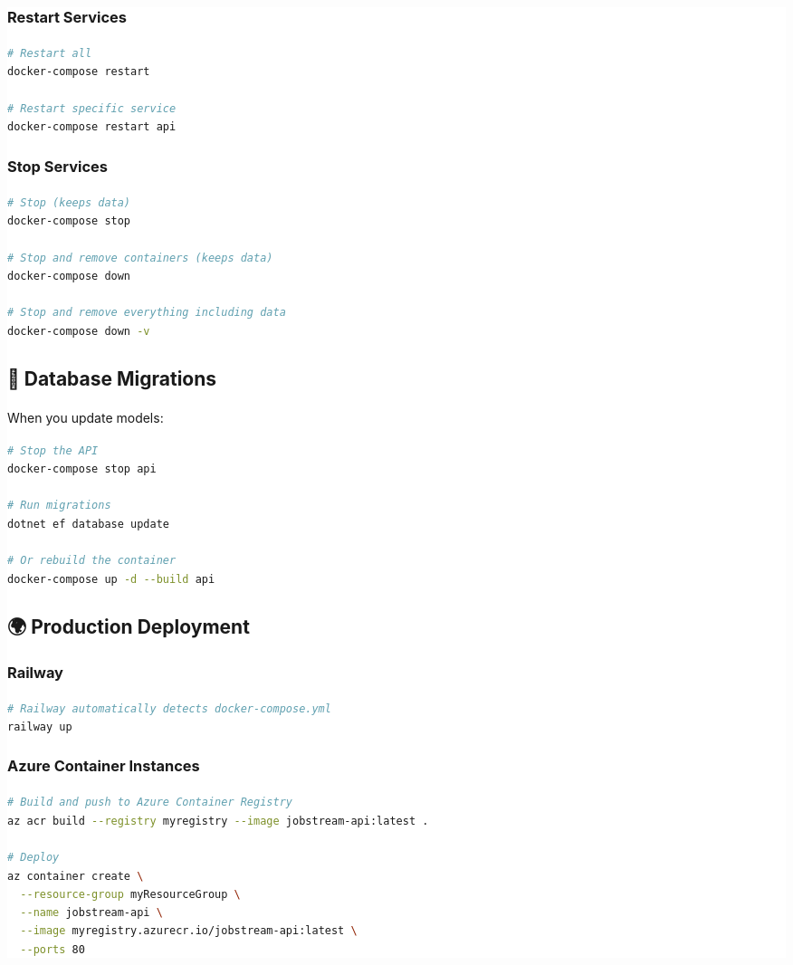 ### Restart Services

```bash
# Restart all
docker-compose restart

# Restart specific service
docker-compose restart api
```

### Stop Services

```bash
# Stop (keeps data)
docker-compose stop

# Stop and remove containers (keeps data)
docker-compose down

# Stop and remove everything including data
docker-compose down -v
```

## 🔄 Database Migrations

When you update models:

```bash
# Stop the API
docker-compose stop api

# Run migrations
dotnet ef database update

# Or rebuild the container
docker-compose up -d --build api
```

## 🌍 Production Deployment

### Railway

```bash
# Railway automatically detects docker-compose.yml
railway up
```

### Azure Container Instances

```bash
# Build and push to Azure Container Registry
az acr build --registry myregistry --image jobstream-api:latest .

# Deploy
az container create \
  --resource-group myResourceGroup \
  --name jobstream-api \
  --image myregistry.azurecr.io/jobstream-api:latest \
  --ports 80
```
